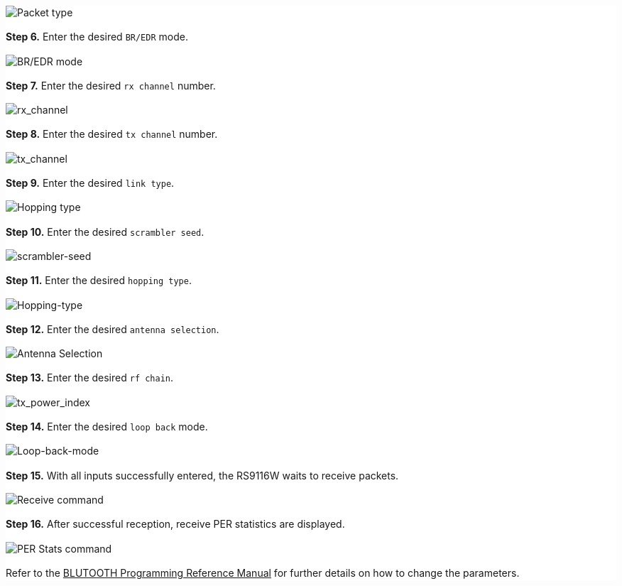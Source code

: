 ![Packet type](./resources/per-rx-pkt-type.png)

**Step 6.** Enter the desired `BR/EDR` mode.

![BR/EDR mode](./resources/enter-br-edr-mode-9.png)

**Step 7.** Enter the desired `rx channel` number.

![rx_channel](./resources/per-rx-channel.png)

**Step 8.** Enter the desired `tx channel` number.

![tx_channel](./resources/per-rx-tx-channel.png)

**Step 9.** Enter the desired `link type`.

![Hopping type](./resources/per-rx-linktype.png)

**Step 10.** Enter the desired `scrambler seed`.

![scrambler-seed](./resources/scrambler-seed-13.png)

**Step 11.** Enter the desired `hopping type`.

![Hopping-type](./resources/hopping-type-14.png)

**Step 12.** Enter the desired `antenna selection`.

![Antenna Selection](./resources/per-rx-antenna-selection.png)

**Step 13.** Enter the desired `rf chain`.

![tx_power_index](./resources/per-rx-chain-selection.png)

**Step 14.** Enter the desired `loop back` mode.

![Loop-back-mode](./resources/per-rx-loop-back-mode.png)

**Step 15.** With all inputs successfully entered, the RS9116W waits to receive packets. 

![Receive command](./resources/per-rx-pop-up.png)

**Step 16.** After successful reception, receive PER statistics are displayed.

![PER Stats command](./resources/per-rx-stats.png)

Refer to the [BLUTOOTH Programming Reference Manual](https://docs.silabs.com/rs9116/wiseconnect/rs9116w-bt-classic-at-command-prm/latest/08-bt-classic-commands) for further details on how to change the parameters.
